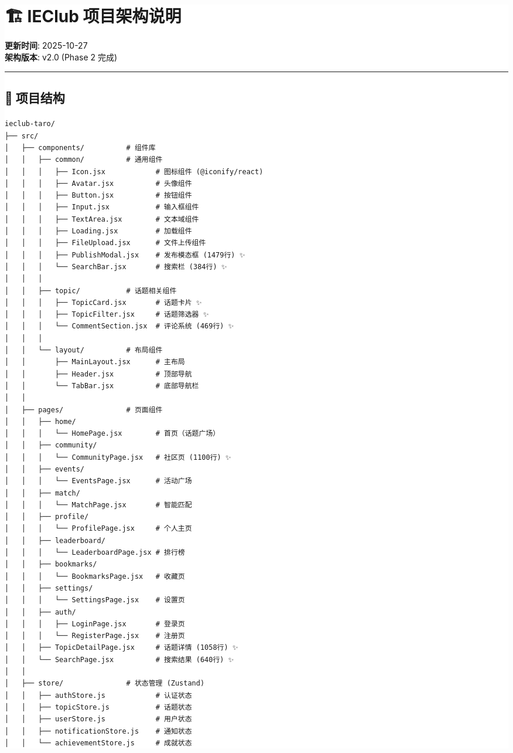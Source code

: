# 🏗️ IEClub 项目架构说明

**更新时间**: 2025-10-27  
**架构版本**: v2.0 (Phase 2 完成)

---

## 📁 项目结构

```
ieclub-taro/
├── src/
│   ├── components/          # 组件库
│   │   ├── common/          # 通用组件
│   │   │   ├── Icon.jsx            # 图标组件 (@iconify/react)
│   │   │   ├── Avatar.jsx          # 头像组件
│   │   │   ├── Button.jsx          # 按钮组件
│   │   │   ├── Input.jsx           # 输入框组件
│   │   │   ├── TextArea.jsx        # 文本域组件
│   │   │   ├── Loading.jsx         # 加载组件
│   │   │   ├── FileUpload.jsx      # 文件上传组件
│   │   │   ├── PublishModal.jsx    # 发布模态框 (1479行) ✨
│   │   │   └── SearchBar.jsx       # 搜索栏 (384行) ✨
│   │   │
│   │   ├── topic/           # 话题相关组件
│   │   │   ├── TopicCard.jsx       # 话题卡片 ✨
│   │   │   ├── TopicFilter.jsx     # 话题筛选器 ✨
│   │   │   └── CommentSection.jsx  # 评论系统 (469行) ✨
│   │   │
│   │   └── layout/          # 布局组件
│   │       ├── MainLayout.jsx      # 主布局
│   │       ├── Header.jsx          # 顶部导航
│   │       └── TabBar.jsx          # 底部导航栏
│   │
│   ├── pages/               # 页面组件
│   │   ├── home/
│   │   │   └── HomePage.jsx        # 首页（话题广场）
│   │   ├── community/
│   │   │   └── CommunityPage.jsx   # 社区页 (1100行) ✨
│   │   ├── events/
│   │   │   └── EventsPage.jsx      # 活动广场
│   │   ├── match/
│   │   │   └── MatchPage.jsx       # 智能匹配
│   │   ├── profile/
│   │   │   └── ProfilePage.jsx     # 个人主页
│   │   ├── leaderboard/
│   │   │   └── LeaderboardPage.jsx # 排行榜
│   │   ├── bookmarks/
│   │   │   └── BookmarksPage.jsx   # 收藏页
│   │   ├── settings/
│   │   │   └── SettingsPage.jsx    # 设置页
│   │   ├── auth/
│   │   │   ├── LoginPage.jsx       # 登录页
│   │   │   └── RegisterPage.jsx    # 注册页
│   │   ├── TopicDetailPage.jsx     # 话题详情 (1058行) ✨
│   │   └── SearchPage.jsx          # 搜索结果 (640行) ✨
│   │
│   ├── store/               # 状态管理 (Zustand)
│   │   ├── authStore.js            # 认证状态
│   │   ├── topicStore.js           # 话题状态
│   │   ├── userStore.js            # 用户状态
│   │   ├── notificationStore.js    # 通知状态
│   │   └── achievementStore.js     # 成就状态
```
